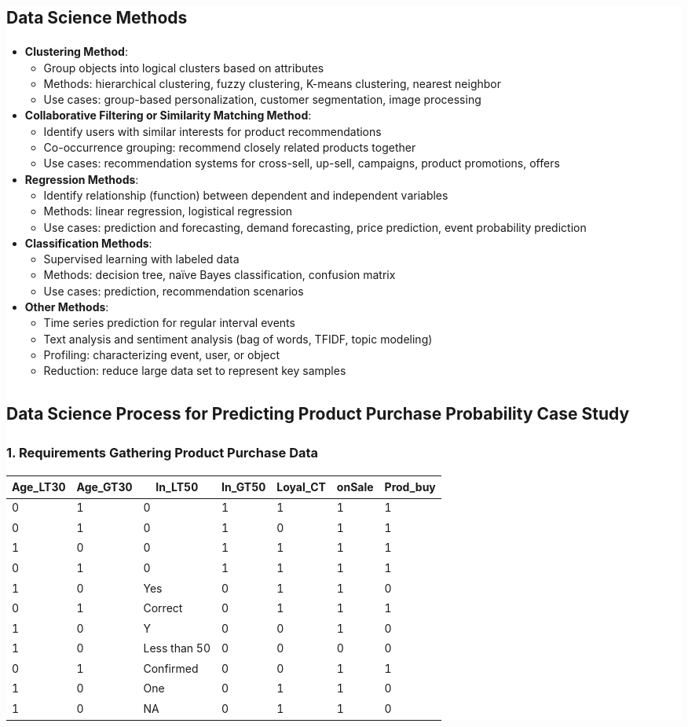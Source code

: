 <a name="data-science-methods"></a>
## Data Science Methods
- **Clustering Method**:
  - Group objects into logical clusters based on attributes
  - Methods: hierarchical clustering, fuzzy clustering, K-means clustering, nearest neighbor
  - Use cases: group-based personalization, customer segmentation, image processing
- **Collaborative Filtering or Similarity Matching Method**:
  - Identify users with similar interests for product recommendations
  - Co-occurrence grouping: recommend closely related products together
  - Use cases: recommendation systems for cross-sell, up-sell, campaigns, product promotions, offers
- **Regression Methods**:
  - Identify relationship (function) between dependent and independent variables
  - Methods: linear regression, logistical regression
  - Use cases: prediction and forecasting, demand forecasting, price prediction, event probability prediction
- **Classification Methods**:
  - Supervised learning with labeled data
  - Methods: decision tree, naïve Bayes classification, confusion matrix
  - Use cases: prediction, recommendation scenarios
- **Other Methods**:
  - Time series prediction for regular interval events
  - Text analysis and sentiment analysis (bag of words, TFIDF, topic modeling)
  - Profiling: characterizing event, user, or object
  - Reduction: reduce large data set to represent key samples

<a name="data-science-process-for-predicting-product-purchase-probability-case-study"></a>
## Data Science Process for Predicting Product Purchase Probability Case Study

<a name="1-requirements-gathering-product-purchase-data"></a>
### 1. Requirements Gathering Product Purchase Data

| Age_LT30 | Age_GT30 | In_LT50      | In_GT50 | Loyal_CT | onSale | Prod_buy |
|----------|----------|--------------|---------|----------|--------|----------|
| 0        | 1        | 0            | 1       | 1        | 1      | 1        |
| 0        | 1        | 0            | 1       | 0        | 1      | 1        |
| 1        | 0        | 0            | 1       | 1        | 1      | 1        |
| 0        | 1        | 0            | 1       | 1        | 1      | 1        |
| 1        | 0        | Yes          | 0       | 1        | 1      | 0        |
| 0        | 1        | Correct      | 0       | 1        | 1      | 1        |
| 1        | 0        | Y            | 0       | 0        | 1      | 0        |
| 1        | 0        | Less than 50 | 0       | 0        | 0      | 0        |
| 0        | 1        | Confirmed    | 0       | 0        | 1      | 1        |
| 1        | 0        | One          | 0       | 1        | 1      | 0        |
| 1        | 0        | NA           | 0       | 1        | 1      | 0        |
